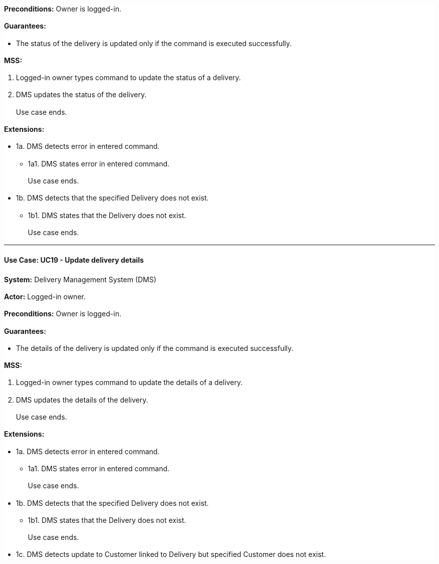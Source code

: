 **Preconditions:** Owner is logged-in.

**Guarantees:**

- The status of the delivery is updated only if the command is executed successfully.

**MSS:**

1. Logged-in owner types command to update the status of a delivery.
2. DMS updates the status of the delivery.

   Use case ends.

**Extensions:**

- 1a. DMS detects error in entered command.

    - 1a1. DMS states error in entered command.

      Use case ends.

- 1b. DMS detects that the specified Delivery does not exist.

    - 1b1. DMS states that the Delivery does not exist.

      Use case ends.

---

#### **Use Case: UC19 - Update delivery details**

**System:** Delivery Management System (DMS)

**Actor:** Logged-in owner.

**Preconditions:** Owner is logged-in.

**Guarantees:**

- The details of the delivery is updated only if the command is executed successfully.

**MSS:**

1. Logged-in owner types command to update the details of a delivery.
2. DMS updates the details of the delivery.

   Use case ends.

**Extensions:**

- 1a. DMS detects error in entered command.

    - 1a1. DMS states error in entered command.

      Use case ends.

- 1b. DMS detects that the specified Delivery does not exist.

    - 1b1. DMS states that the Delivery does not exist.

      Use case ends.

- 1c. DMS detects update to Customer linked to Delivery but specified Customer does not exist.
